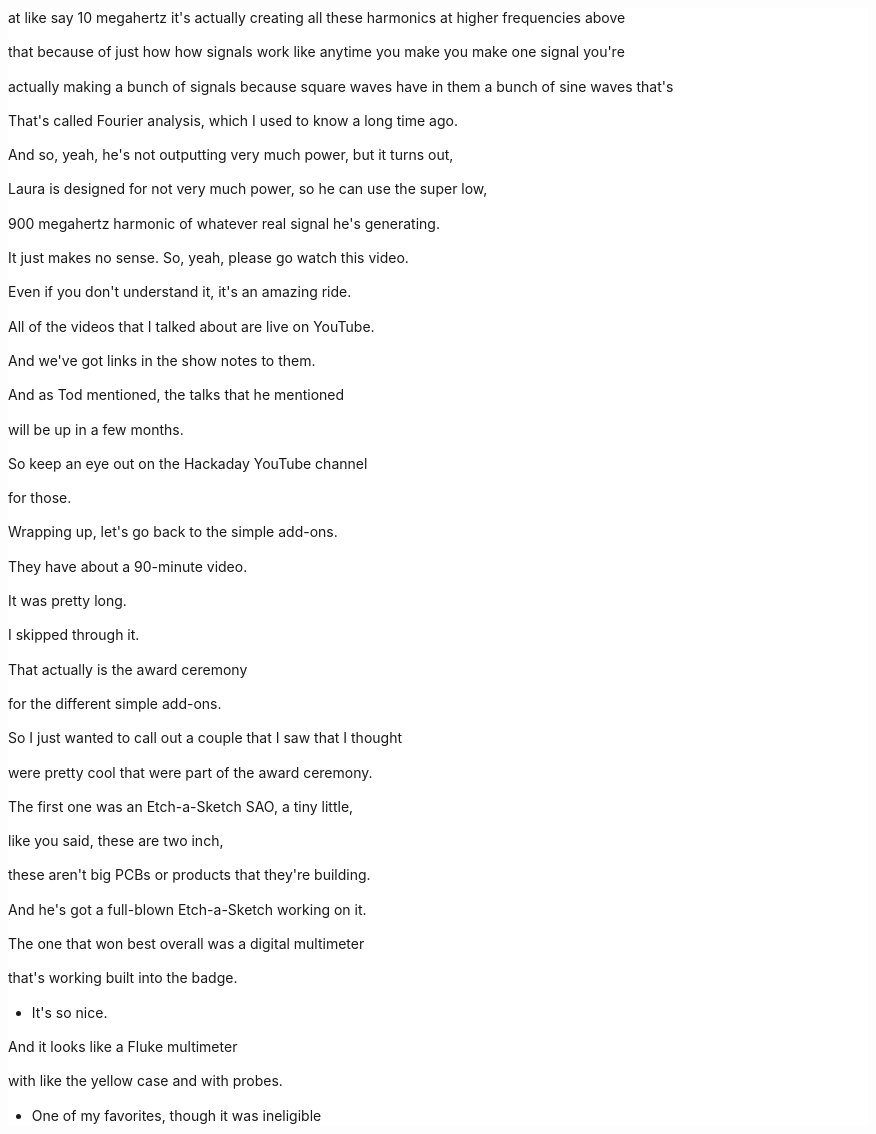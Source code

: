 at like say 10 megahertz it's actually creating all these harmonics at higher frequencies above

that because of just how how signals work like anytime you make you make one signal you're

actually making a bunch of signals because square waves have in them a bunch of sine waves that's

That's called Fourier analysis, which I used to know a long time ago.

And so, yeah, he's not outputting very much power, but it turns out,

Laura is designed for not very much power, so he can use the super low,

900 megahertz harmonic of whatever real signal he's generating.

It just makes no sense. So, yeah, please go watch this video.

Even if you don't understand it, it's an amazing ride.

All of the videos that I talked about are live on YouTube.

And we've got links in the show notes to them.

And as Tod mentioned, the talks that he mentioned

will be up in a few months.

So keep an eye out on the Hackaday YouTube channel

for those.

Wrapping up, let's go back to the simple add-ons.

They have about a 90-minute video.

It was pretty long.

I skipped through it.

That actually is the award ceremony

for the different simple add-ons.

So I just wanted to call out a couple that I saw that I thought

were pretty cool that were part of the award ceremony.

The first one was an Etch-a-Sketch SAO, a tiny little,

like you said, these are two inch,

these aren't big PCBs or products that they're building.

And he's got a full-blown Etch-a-Sketch working on it.

The one that won best overall was a digital multimeter

that's working built into the badge.

- It's so nice.

And it looks like a Fluke multimeter

with like the yellow case and with probes.

- One of my favorites, though it was ineligible
